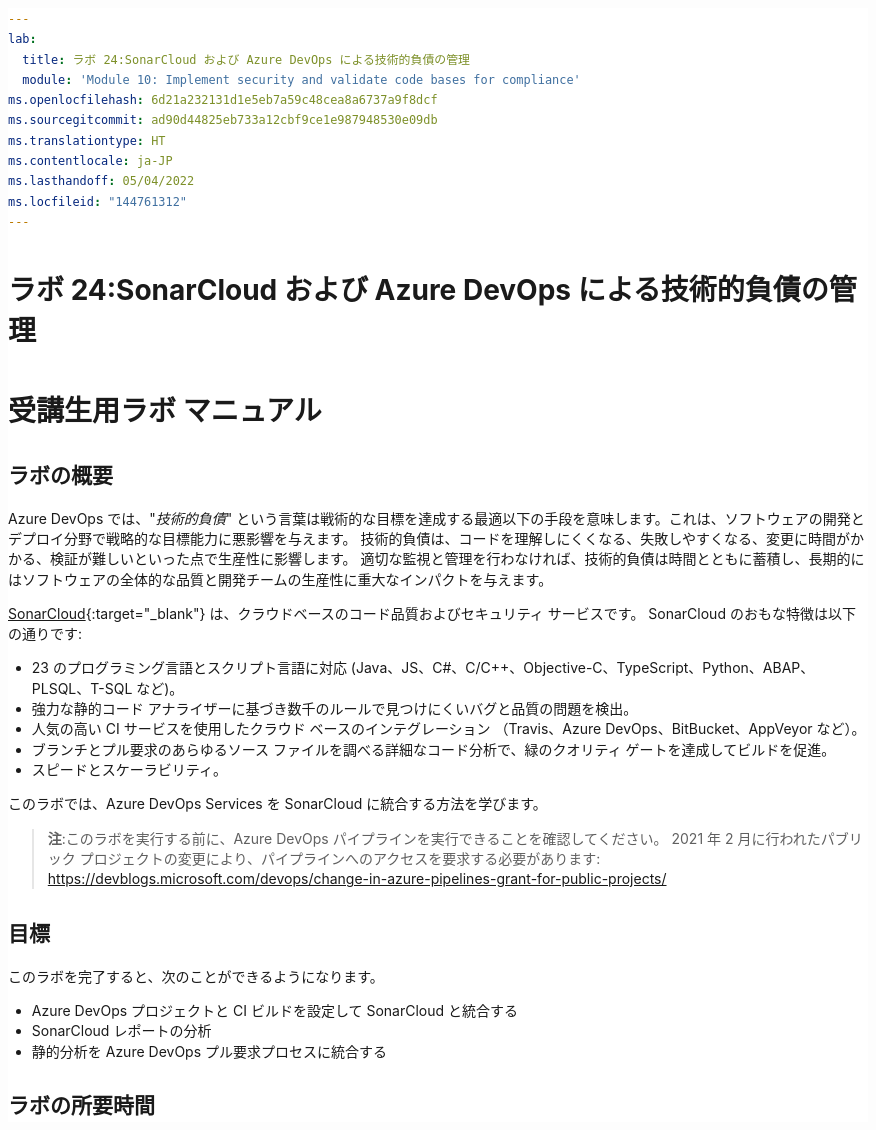 ```yaml
---
lab:
  title: ラボ 24:SonarCloud および Azure DevOps による技術的負債の管理
  module: 'Module 10: Implement security and validate code bases for compliance'
ms.openlocfilehash: 6d21a232131d1e5eb7a59c48cea8a6737a9f8dcf
ms.sourcegitcommit: ad90d44825eb733a12cbf9ce1e987948530e09db
ms.translationtype: HT
ms.contentlocale: ja-JP
ms.lasthandoff: 05/04/2022
ms.locfileid: "144761312"
---
```

# <a name="lab-24-managing-technical-debt-with-sonarcloud-and-azure-devops"></a>ラボ 24:SonarCloud および Azure DevOps による技術的負債の管理
# <a name="student-lab-manual"></a>受講生用ラボ マニュアル

## <a name="lab-overview"></a>ラボの概要

Azure DevOps では、"*技術的負債*" という言葉は戦術的な目標を達成する最適以下の手段を意味します。これは、ソフトウェアの開発とデプロイ分野で戦略的な目標能力に悪影響を与えます。 技術的負債は、コードを理解しにくくなる、失敗しやすくなる、変更に時間がかかる、検証が難しいといった点で生産性に影響します。 適切な監視と管理を行わなければ、技術的負債は時間とともに蓄積し、長期的にはソフトウェアの全体的な品質と開発チームの生産性に重大なインパクトを与えます。

[SonarCloud](https://sonarcloud.io/){:target="\_blank"} は、クラウドベースのコード品質およびセキュリティ サービスです。 SonarCloud のおもな特徴は以下の通りです:

- 23 のプログラミング言語とスクリプト言語に対応 (Java、JS、C#、C/C++、Objective-C、TypeScript、Python、ABAP、PLSQL、T-SQL など)。
- 強力な静的コード アナライザーに基づき数千のルールで見つけにくいバグと品質の問題を検出。
- 人気の高い CI サービスを使用したクラウド ベースのインテグレーション （Travis、Azure DevOps、BitBucket、AppVeyor など）。
- ブランチとプル要求のあらゆるソース ファイルを調べる詳細なコード分析で、緑のクオリティ ゲートを達成してビルドを促進。
- スピードとスケーラビリティ。

このラボでは、Azure DevOps Services を SonarCloud に統合する方法を学びます。

> **注**:このラボを実行する前に、Azure DevOps パイプラインを実行できることを確認してください。 2021 年 2 月に行われたパブリック プロジェクトの変更により、パイプラインへのアクセスを要求する必要があります: https://devblogs.microsoft.com/devops/change-in-azure-pipelines-grant-for-public-projects/

## <a name="objectives"></a>目標

このラボを完了すると、次のことができるようになります。

- Azure DevOps プロジェクトと CI ビルドを設定して SonarCloud と統合する
- SonarCloud レポートの分析
- 静的分析を Azure DevOps プル要求プロセスに統合する

## <a name="lab-duration"></a>ラボの所要時間
